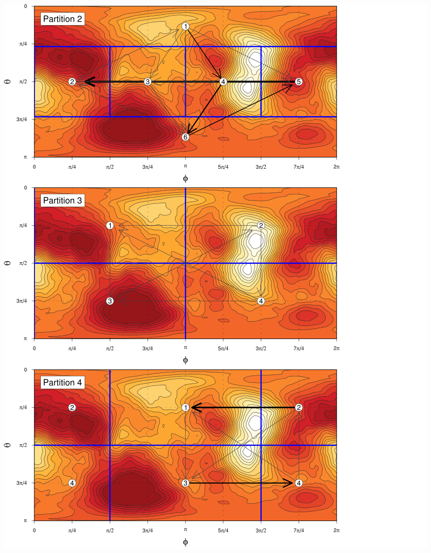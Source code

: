 <img src="transition-2.png">
</div>
<div class="tab-pane" id="trans3">
<img src="transition-3.png">
</div>
<div class="tab-pane" id="trans4">
<img src="transition-4.png">